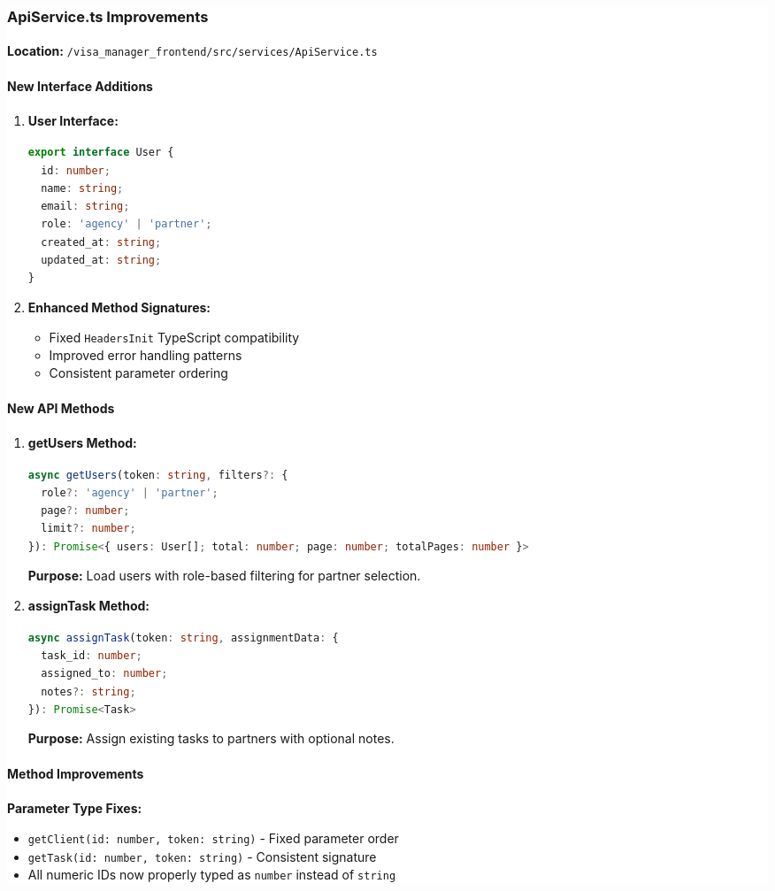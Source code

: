 ### ApiService.ts Improvements

**Location:** `/visa_manager_frontend/src/services/ApiService.ts`

#### New Interface Additions

1. **User Interface:**

   ```typescript
   export interface User {
     id: number;
     name: string;
     email: string;
     role: 'agency' | 'partner';
     created_at: string;
     updated_at: string;
   }
   ```

2. **Enhanced Method Signatures:**
   - Fixed `HeadersInit` TypeScript compatibility
   - Improved error handling patterns
   - Consistent parameter ordering

#### New API Methods

1. **getUsers Method:**

   ```typescript
   async getUsers(token: string, filters?: {
     role?: 'agency' | 'partner';
     page?: number;
     limit?: number;
   }): Promise<{ users: User[]; total: number; page: number; totalPages: number }>
   ```

   **Purpose:** Load users with role-based filtering for partner selection.

2. **assignTask Method:**

   ```typescript
   async assignTask(token: string, assignmentData: {
     task_id: number;
     assigned_to: number;
     notes?: string;
   }): Promise<Task>
   ```

   **Purpose:** Assign existing tasks to partners with optional notes.

#### Method Improvements

**Parameter Type Fixes:**

- `getClient(id: number, token: string)` - Fixed parameter order
- `getTask(id: number, token: string)` - Consistent signature
- All numeric IDs now properly typed as `number` instead of `string`
